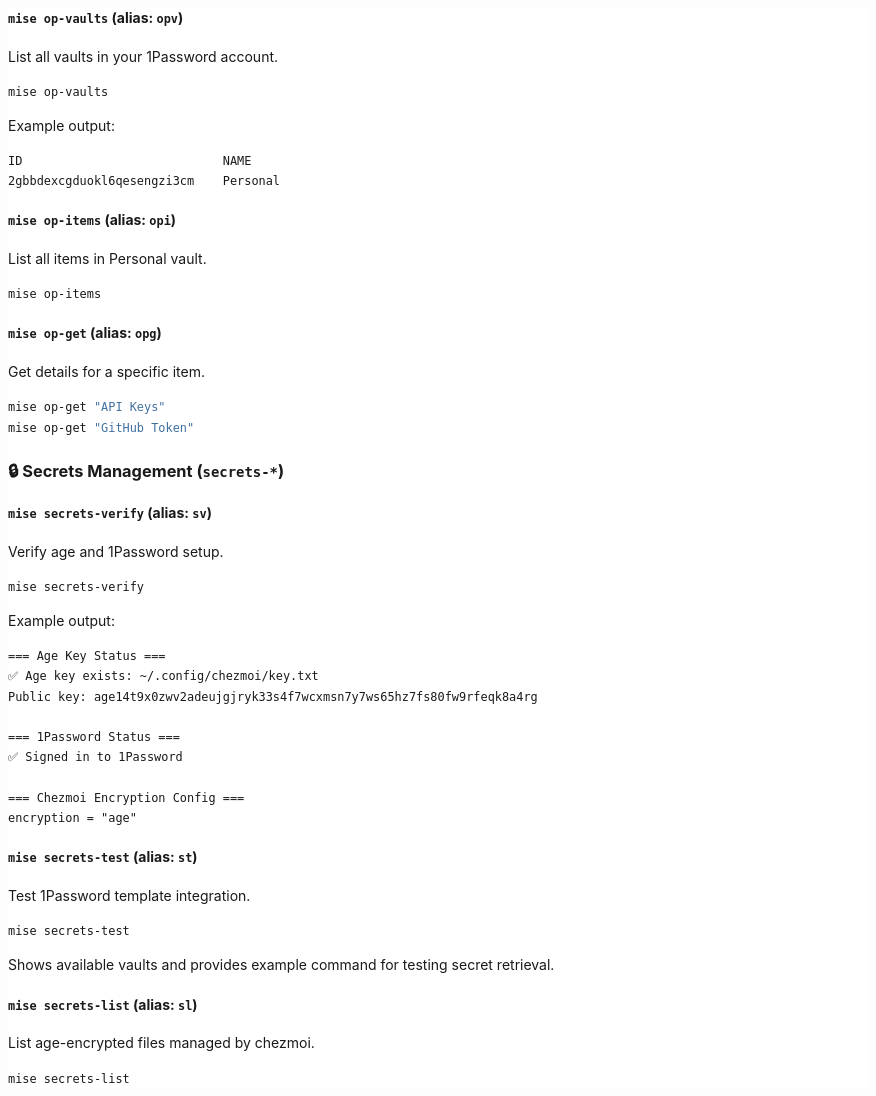 #### `mise op-vaults` (alias: `opv`)
List all vaults in your 1Password account.
```bash
mise op-vaults
```

Example output:
```
ID                            NAME
2gbbdexcgduokl6qesengzi3cm    Personal
```

#### `mise op-items` (alias: `opi`)
List all items in Personal vault.
```bash
mise op-items
```

#### `mise op-get` (alias: `opg`)
Get details for a specific item.
```bash
mise op-get "API Keys"
mise op-get "GitHub Token"
```

### 🔒 Secrets Management (`secrets-*`)

#### `mise secrets-verify` (alias: `sv`)
Verify age and 1Password setup.
```bash
mise secrets-verify
```

Example output:
```
=== Age Key Status ===
✅ Age key exists: ~/.config/chezmoi/key.txt
Public key: age14t9x0zwv2adeujgjryk33s4f7wcxmsn7y7ws65hz7fs80fw9rfeqk8a4rg

=== 1Password Status ===
✅ Signed in to 1Password

=== Chezmoi Encryption Config ===
encryption = "age"
```

#### `mise secrets-test` (alias: `st`)
Test 1Password template integration.
```bash
mise secrets-test
```

Shows available vaults and provides example command for testing secret retrieval.

#### `mise secrets-list` (alias: `sl`)
List age-encrypted files managed by chezmoi.
```bash
mise secrets-list
```
